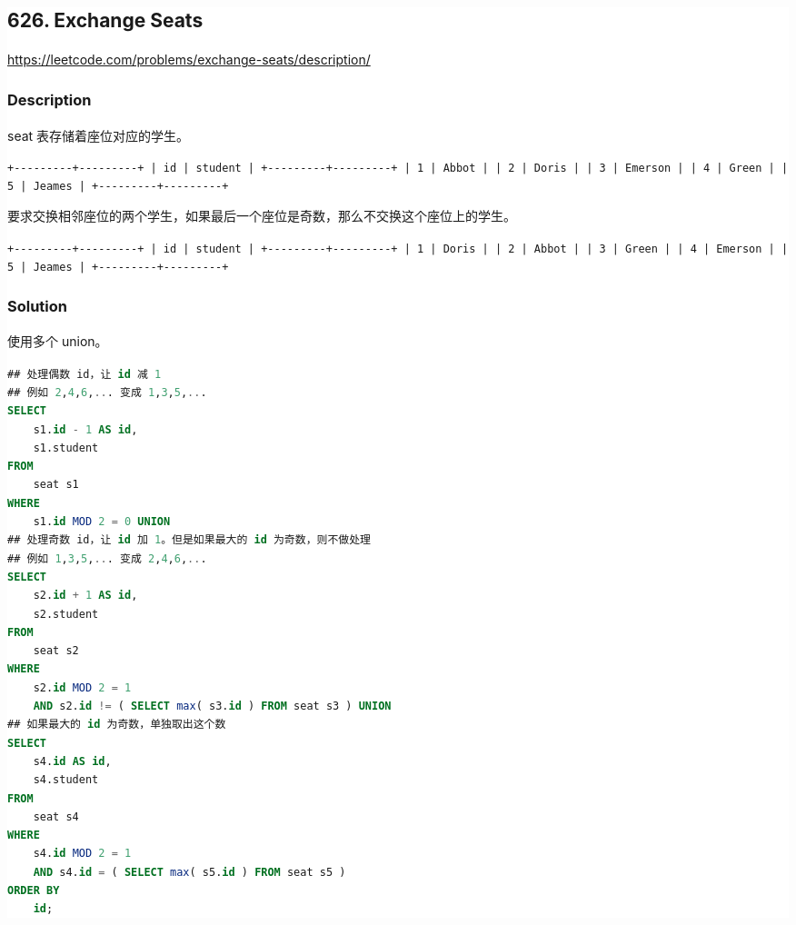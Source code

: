 ## 626. Exchange Seats

https://leetcode.com/problems/exchange-seats/description/

### Description

seat 表存储着座位对应的学生。

```html
+---------+---------+ | id | student | +---------+---------+ | 1 | Abbot | | 2 | Doris | | 3 | Emerson | | 4 | Green | |
5 | Jeames | +---------+---------+
```

要求交换相邻座位的两个学生，如果最后一个座位是奇数，那么不交换这个座位上的学生。

```html
+---------+---------+ | id | student | +---------+---------+ | 1 | Doris | | 2 | Abbot | | 3 | Green | | 4 | Emerson | |
5 | Jeames | +---------+---------+
```

### Solution

使用多个 union。

```sql
## 处理偶数 id，让 id 减 1
## 例如 2,4,6,... 变成 1,3,5,...
SELECT
    s1.id - 1 AS id,
    s1.student
FROM
    seat s1
WHERE
    s1.id MOD 2 = 0 UNION
## 处理奇数 id，让 id 加 1。但是如果最大的 id 为奇数，则不做处理
## 例如 1,3,5,... 变成 2,4,6,...
SELECT
    s2.id + 1 AS id,
    s2.student
FROM
    seat s2
WHERE
    s2.id MOD 2 = 1
    AND s2.id != ( SELECT max( s3.id ) FROM seat s3 ) UNION
## 如果最大的 id 为奇数，单独取出这个数
SELECT
    s4.id AS id,
    s4.student
FROM
    seat s4
WHERE
    s4.id MOD 2 = 1
    AND s4.id = ( SELECT max( s5.id ) FROM seat s5 )
ORDER BY
    id;
```

